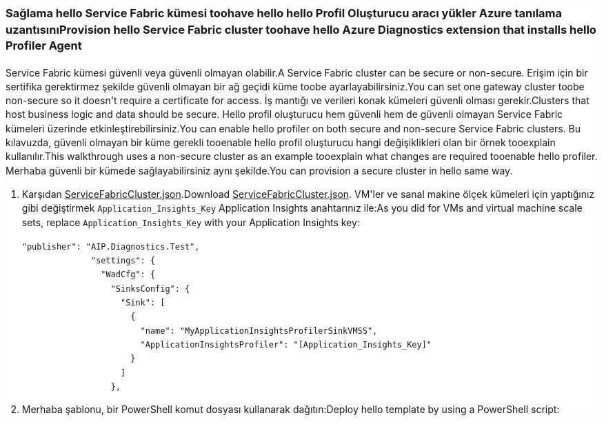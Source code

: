 ### <a name="provision-hello-service-fabric-cluster-toohave-hello-azure-diagnostics-extension-that-installs-hello-profiler-agent"></a><span data-ttu-id="6e33f-189">Sağlama hello Service Fabric kümesi toohave hello hello Profil Oluşturucu aracı yükler Azure tanılama uzantısını</span><span class="sxs-lookup"><span data-stu-id="6e33f-189">Provision hello Service Fabric cluster toohave hello Azure Diagnostics extension that installs hello Profiler Agent</span></span>
<span data-ttu-id="6e33f-190">Service Fabric kümesi güvenli veya güvenli olmayan olabilir.</span><span class="sxs-lookup"><span data-stu-id="6e33f-190">A Service Fabric cluster can be secure or non-secure.</span></span> <span data-ttu-id="6e33f-191">Erişim için bir sertifika gerektirmez şekilde güvenli olmayan bir ağ geçidi küme toobe ayarlayabilirsiniz.</span><span class="sxs-lookup"><span data-stu-id="6e33f-191">You can set one gateway cluster toobe non-secure so it doesn't require a certificate for access.</span></span> <span data-ttu-id="6e33f-192">İş mantığı ve verileri konak kümeleri güvenli olması gerekir.</span><span class="sxs-lookup"><span data-stu-id="6e33f-192">Clusters that host business logic and data should be secure.</span></span> <span data-ttu-id="6e33f-193">Hello profil oluşturucu hem güvenli hem de güvenli olmayan Service Fabric kümeleri üzerinde etkinleştirebilirsiniz.</span><span class="sxs-lookup"><span data-stu-id="6e33f-193">You can enable hello profiler on both secure and non-secure Service Fabric clusters.</span></span> <span data-ttu-id="6e33f-194">Bu kılavuzda, güvenli olmayan bir küme gerekli tooenable hello profil oluşturucu hangi değişiklikleri olan bir örnek tooexplain kullanılır.</span><span class="sxs-lookup"><span data-stu-id="6e33f-194">This walkthrough uses a non-secure cluster as an example tooexplain what changes are required tooenable hello profiler.</span></span> <span data-ttu-id="6e33f-195">Merhaba güvenli bir kümede sağlayabilirsiniz aynı şekilde.</span><span class="sxs-lookup"><span data-stu-id="6e33f-195">You can provision a secure cluster in hello same way.</span></span>

1. <span data-ttu-id="6e33f-196">Karşıdan [ServiceFabricCluster.json](https://github.com/Azure/azure-docs-json-samples/blob/master/application-insights/ServiceFabricCluster.json).</span><span class="sxs-lookup"><span data-stu-id="6e33f-196">Download [ServiceFabricCluster.json](https://github.com/Azure/azure-docs-json-samples/blob/master/application-insights/ServiceFabricCluster.json).</span></span> <span data-ttu-id="6e33f-197">VM'ler ve sanal makine ölçek kümeleri için yaptığınız gibi değiştirmek `Application_Insights_Key` Application Insights anahtarınız ile:</span><span class="sxs-lookup"><span data-stu-id="6e33f-197">As you did for VMs and virtual machine scale sets, replace `Application_Insights_Key` with your Application Insights key:</span></span>

   ```
   "publisher": "AIP.Diagnostics.Test",
                 "settings": {
                   "WadCfg": {
                     "SinksConfig": {
                       "Sink": [
                         {
                           "name": "MyApplicationInsightsProfilerSinkVMSS",
                           "ApplicationInsightsProfiler": "[Application_Insights_Key]"
                         }
                       ]
                     },
   ```

2. <span data-ttu-id="6e33f-198">Merhaba şablonu, bir PowerShell komut dosyası kullanarak dağıtın:</span><span class="sxs-lookup"><span data-stu-id="6e33f-198">Deploy hello template by using a PowerShell script:</span></span>
